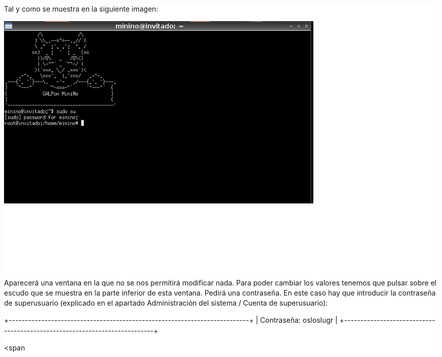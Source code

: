 <span class="c2">Tal y como se muestra en la siguiente imagen:</span>

<span class="c2"></span>

<span
style="overflow: hidden; display: inline-block; margin: 0.00px 0.00px; border: 0.00px solid #000000; transform: rotate(0.00rad) translateZ(0px); -webkit-transform: rotate(0.00rad) translateZ(0px); width: 613.00px; height: 490.00px;">![](images/image11.png)</span>

<span class="c2"></span>

<span class="c2">Aparecerá una ventana en la que no se nos permitirá
modificar nada. Para poder cambiar los valores tenemos que pulsar sobre
el escudo que se muestra en la parte inferior de esta ventana. Pedirá
una contraseña. En este caso hay que introducir la contraseña de
superusuario (explicado en el apartado Administración del sistema /
Cuenta de superusuario):</span>

<span class="c2"></span>

[](#)[](#)

+--------------------------------------------------------------------------+
| <span class="c31 c2">Contraseña: osloslugr</span>                        |
+--------------------------------------------------------------------------+

<span class="c2"></span>

<span